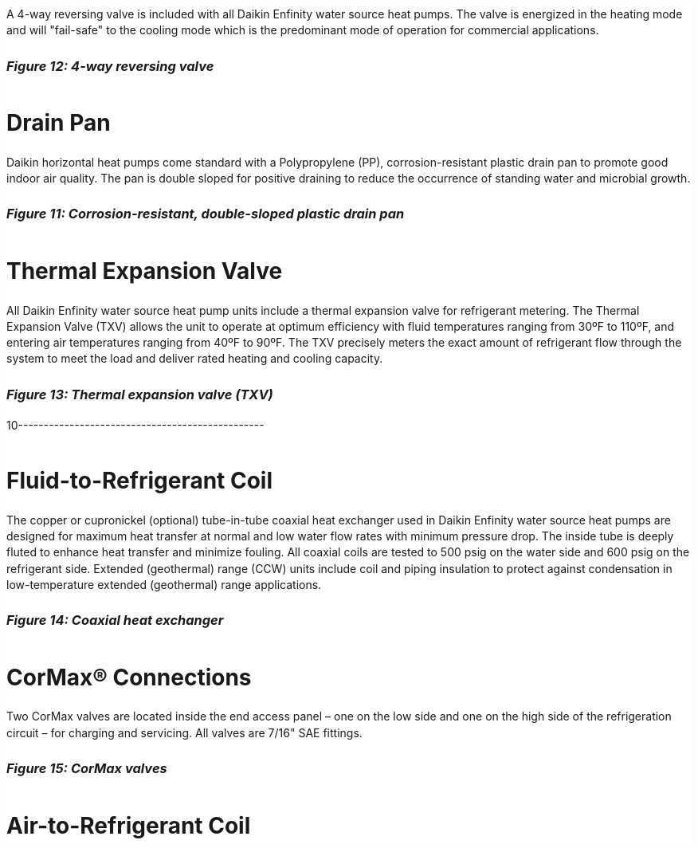 A 4-way reversing valve is included with all Daikin Enfinity water source heat pumps. The valve is energized in the heating mode and will "fail-safe" to the cooling mode which is the predominant mode of operation for commercial applications.

### *Figure 12: 4-way reversing valve*

# **Drain Pan**

Daikin horizontal heat pumps come standard with a Polypropylene (PP), corrosion-resistant plastic drain pan to promote good indoor air quality. The pan is double sloped for positive draining to reduce the occurrence of standing water and microbial growth.

### *Figure 11: Corrosion-resistant, double-sloped plastic drain pan*

# **Thermal Expansion Valve**

All Daikin Enfinity water source heat pump units include a thermal expansion valve for refrigerant metering. The Thermal Expansion Valve (TXV) allows the unit to operate at optimum efficiency with fluid temperatures ranging from 30ºF to 110ºF, and entering air temperatures ranging from 40ºF to 90ºF. The TXV precisely meters the exact amount of refrigerant flow through the system to meet the load and deliver rated heating and cooling capacity.

### *Figure 13: Thermal expansion valve (TXV)*

10------------------------------------------------



# **Fluid-to-Refrigerant Coil**

The copper or cupronickel (optional) tube-in-tube coaxial heat exchanger used in Daikin Enfinity water source heat pumps are designed for maximum heat transfer at normal and low water flow rates with minimum pressure drop. The inside tube is deeply fluted to enhance heat transfer and minimize fouling. All coaxial coils are tested to 500 psig on the water side and 600 psig on the refrigerant side. Extended (geothermal) range (CCW) units include coil and piping insulation to protect against condensation in low-temperature extended (geothermal) range applications.

### *Figure 14: Coaxial heat exchanger*

# **CorMax® Connections**

Two CorMax valves are located inside the end access panel – one on the low side and one on the high side of the refrigeration circuit – for charging and servicing. All valves are 7/16" SAE fittings.

### *Figure 15: CorMax valves*

# **Air-to-Refrigerant Coil**
